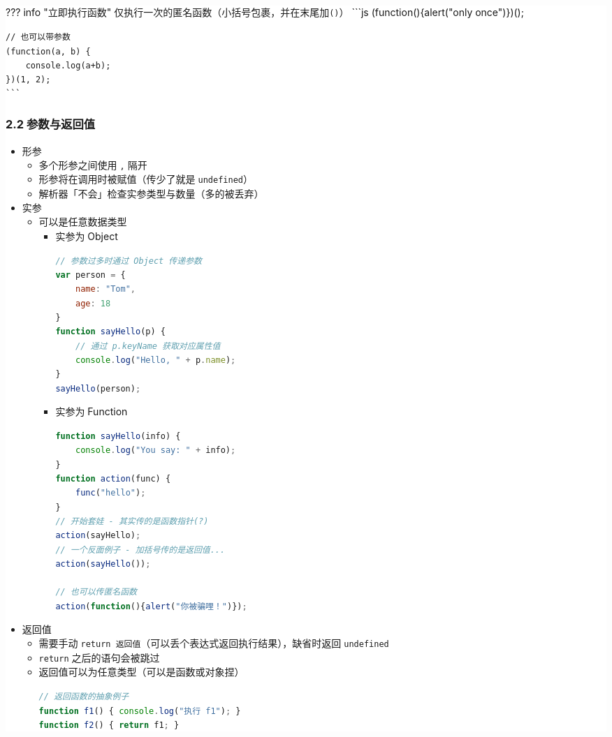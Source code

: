 ??? info "立即执行函数"
	仅执行一次的匿名函数（小括号包裹，并在末尾加`()`）
	```js
	(function(){alert("only once")})();
	
	// 也可以带参数
	(function(a, b) {
		console.log(a+b);
	})(1, 2);
	```

### 2.2 参数与返回值

- 形参
	- 多个形参之间使用 `,` 隔开
	- 形参将在调用时被赋值（传少了就是 `undefined`）
	- 解析器「不会」检查实参类型与数量（多的被丢弃）
- 实参
	- 可以是任意数据类型
		- 实参为 Object
		    ```js
		    // 参数过多时通过 Object 传递参数
		    var person = {
			    name: "Tom",
			    age: 18
		    }
		    function sayHello(p) {
			    // 通过 p.keyName 获取对应属性值
			    console.log("Hello, " + p.name);
			}
			sayHello(person);
			```
		- 实参为 Function
			```js
			function sayHello(info) {
				console.log("You say: " + info);
			}
			function action(func) {
				func("hello");
			}
			// 开始套娃 - 其实传的是函数指针(?)
			action(sayHello);
			// 一个反面例子 - 加括号传的是返回值...
			action(sayHello());
			
			// 也可以传匿名函数
			action(function(){alert("你被骗哩！")});
			```
- 返回值
	- 需要手动 `return 返回值`（可以丢个表达式返回执行结果），缺省时返回 `undefined`
	- `return` 之后的语句会被跳过
	- 返回值可以为任意类型（可以是函数或对象捏）
	    ```js
	    // 返回函数的抽象例子
	    function f1() { console.log("执行 f1"); }
	    function f2() { return f1; }
	    